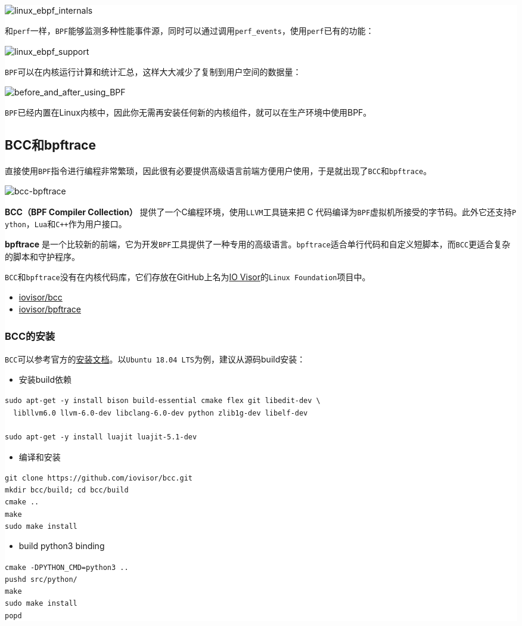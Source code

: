 ![linux_ebpf_internals](https://cdn.mazhen.tech/images/202209241114773.png)

和`perf`一样，`BPF`能够监测多种性能事件源，同时可以通过调用`perf_events`，使用`perf`已有的功能：

![linux_ebpf_support](https://cdn.mazhen.tech/images/202209241114535.png)

`BPF`可以在内核运行计算和统计汇总，这样大大减少了复制到用户空间的数据量：

![before_and_after_using_BPF](https://cdn.mazhen.tech/images/202209241115194.png)

`BPF`已经内置在Linux内核中，因此你无需再安装任何新的内核组件，就可以在生产环境中使用BPF。

## BCC和bpftrace

直接使用`BPF`指令进行编程非常繁琐，因此很有必要提供高级语言前端方便用户使用，于是就出现了`BCC`和`bpftrace`。

![bcc-bpftrace](https://cdn.mazhen.tech/images/202209241116502.png)

**BCC（BPF Compiler Collection）** 提供了一个C编程环境，使用`LLVM`工具链来把 C 代码编译为`BPF`虚拟机所接受的字节码。此外它还支持`Python`，`Lua`和`C++`作为用户接口。

**bpftrace** 是一个比较新的前端，它为开发`BPF`工具提供了一种专用的高级语言。`bpftrace`适合单行代码和自定义短脚本，而`BCC`更适合复杂的脚本和守护程序。

`BCC`和`bpftrace`没有在内核代码库，它们存放在GitHub上名为[IO Visor](https://github.com/iovisor)的`Linux Foundation`项目中。

* [iovisor/bcc](https://github.com/iovisor/bcc)
* [iovisor/bpftrace](https://github.com/iovisor/bpftrace)


### BCC的安装

`BCC`可以参考官方的[安装文档](https://github.com/iovisor/bcc/blob/master/INSTALL.md)。以`Ubuntu 18.04 LTS`为例，建议从源码build安装：


*  安装build依赖
```
sudo apt-get -y install bison build-essential cmake flex git libedit-dev \
  libllvm6.0 llvm-6.0-dev libclang-6.0-dev python zlib1g-dev libelf-dev

sudo apt-get -y install luajit luajit-5.1-dev
```

* 编译和安装
```
git clone https://github.com/iovisor/bcc.git
mkdir bcc/build; cd bcc/build
cmake ..
make
sudo make install
```

* build python3 binding
```
cmake -DPYTHON_CMD=python3 .. 
pushd src/python/
make
sudo make install
popd
```
